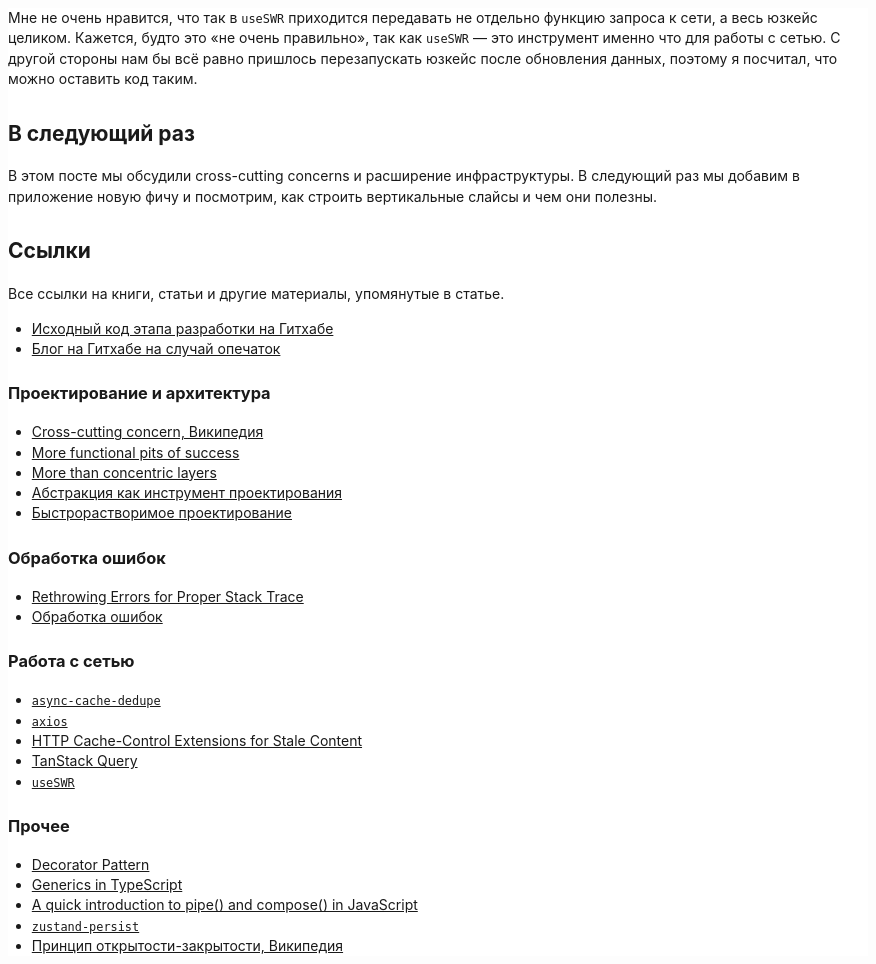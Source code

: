 Мне не очень нравится, что так в `useSWR` приходится передавать не отдельно функцию запроса к сети, а весь юзкейс целиком. Кажется, будто это «не очень правильно», так как `useSWR` — это инструмент именно что для работы с сетью. С другой стороны нам бы всё равно пришлось перезапускать юзкейс после обновления данных, поэтому я посчитал, что можно оставить код таким.

## В следующий раз

В этом посте мы обсудили cross-cutting concerns и расширение инфраструктуры. В следующий раз мы добавим в приложение новую фичу и посмотрим, как строить вертикальные слайсы и чем они полезны.

## Ссылки

Все ссылки на книги, статьи и другие материалы, упомянутые в статье.

- [Исходный код этапа разработки на Гитхабе](https://github.com/bespoyasov/explicit-design/tree/main/07-cross-cutting-concerns-and-infrastructure)
- [Блог на Гитхабе на случай опечаток](https://github.com/bespoyasov/www)

### Проектирование и архитектура

- [Cross-cutting concern, Википедия](https://en.wikipedia.org/wiki/Cross-cutting_concern)
- [More functional pits of success](https://blog.ploeh.dk/2023/03/27/more-functional-pits-of-success/)
- [More than concentric layers](https://herbertograca.com/2018/07/07/more-than-concentric-layers/)
- [Абстракция как инструмент проектирования](https://github.com/bespoyasov/refactor-like-a-superhero/blob/main/manuscript-ru/08-abstraction.md#инкапсуляция)
- [Быстрорастворимое проектирование](https://www.youtube.com/watch?v=qJPwSvDLmQE)

### Обработка ошибок

- [Rethrowing Errors for Proper Stack Trace](https://leftofnull.com/2020/06/29/rethrowing-errors-for-proper-stack-trace)
- [Обработка ошибок](https://github.com/bespoyasov/refactor-like-a-superhero/blob/main/manuscript-ru/12-error-handling.md)

### Работа с сетью

- [`async-cache-dedupe`](https://github.com/mcollina/async-cache-dedupe)
- [`axios`](https://github.com/axios/axios)
- [HTTP Cache-Control Extensions for Stale Content](https://www.rfc-editor.org/rfc/rfc5861)
- [TanStack Query](https://tanstack.com/query/latest)
- [`useSWR`](https://swr.vercel.app)

### Прочее

- [Decorator Pattern](https://refactoring.guru/design-patterns/decorator)
- [Generics in TypeScript](https://www.typescriptlang.org/docs/handbook/2/generics.html)
- [A quick introduction to pipe() and compose() in JavaScript](https://medium.com/free-code-camp/pipe-and-compose-in-javascript-5b04004ac937)
- [`zustand-persist`](https://github.com/roadmanfong/zustand-persist)
- [Принцип открытости-закрытости, Википедия](https://solidbook.vercel.app/ocp)
